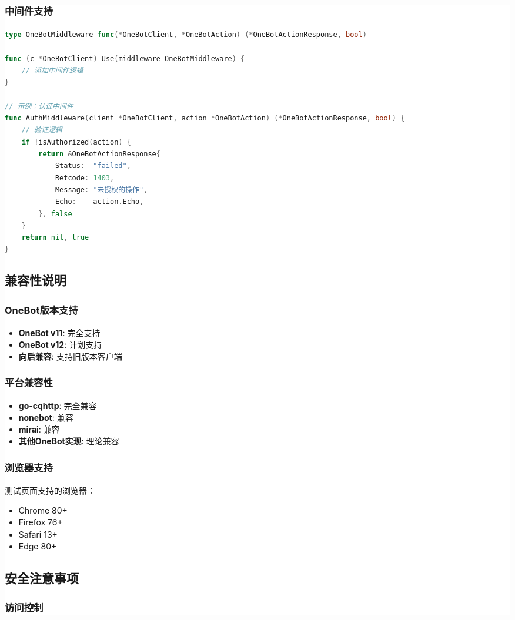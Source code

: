 ### 中间件支持

```go
type OneBotMiddleware func(*OneBotClient, *OneBotAction) (*OneBotActionResponse, bool)

func (c *OneBotClient) Use(middleware OneBotMiddleware) {
    // 添加中间件逻辑
}

// 示例：认证中间件
func AuthMiddleware(client *OneBotClient, action *OneBotAction) (*OneBotActionResponse, bool) {
    // 验证逻辑
    if !isAuthorized(action) {
        return &OneBotActionResponse{
            Status:  "failed",
            Retcode: 1403,
            Message: "未授权的操作",
            Echo:    action.Echo,
        }, false
    }
    return nil, true
}
```

## 兼容性说明

### OneBot版本支持

- **OneBot v11**: 完全支持
- **OneBot v12**: 计划支持
- **向后兼容**: 支持旧版本客户端

### 平台兼容性

- **go-cqhttp**: 完全兼容
- **nonebot**: 兼容
- **mirai**: 兼容
- **其他OneBot实现**: 理论兼容

### 浏览器支持

测试页面支持的浏览器：
- Chrome 80+
- Firefox 76+
- Safari 13+
- Edge 80+

## 安全注意事项

### 访问控制
